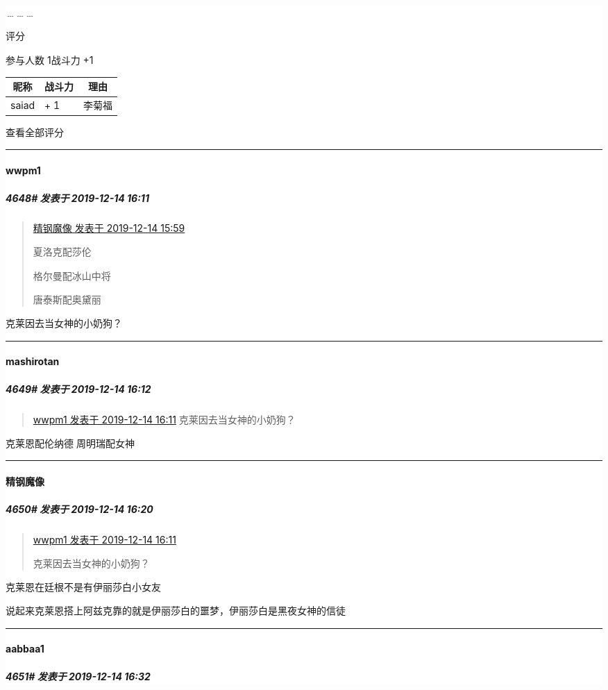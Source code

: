 ﹍﹍﹍

评分

 参与人数 1战斗力 +1

|昵称|战斗力|理由|
|----|---|---|
| saiad| + 1|李菊福|

查看全部评分

*****

####  wwpm1  
##### 4648#       发表于 2019-12-14 16:11

<blockquote><a href="httphttps://bbs.saraba1st.com/2b/forum.php?mod=redirect&amp;goto=findpost&amp;pid=45859758&amp;ptid=1860016" target="_blank">精钢魔像 发表于 2019-12-14 15:59</a>

夏洛克配莎伦

格尔曼配冰山中将

唐泰斯配奥黛丽</blockquote>
克莱因去当女神的小奶狗？

*****

####  mashirotan  
##### 4649#       发表于 2019-12-14 16:12

<blockquote><a href="httphttps://bbs.saraba1st.com/2b/forum.php?mod=redirect&amp;goto=findpost&amp;pid=45859870&amp;ptid=1860016" target="_blank">wwpm1 发表于 2019-12-14 16:11</a>
克莱因去当女神的小奶狗？</blockquote>
克莱恩配伦纳德
周明瑞配女神

*****

####  精钢魔像  
##### 4650#       发表于 2019-12-14 16:20

<blockquote><a href="httphttps://bbs.saraba1st.com/2b/forum.php?mod=redirect&amp;goto=findpost&amp;pid=45859870&amp;ptid=1860016" target="_blank">wwpm1 发表于 2019-12-14 16:11</a>

克莱因去当女神的小奶狗？</blockquote>
克莱恩在廷根不是有伊丽莎白小女友

说起来克莱恩搭上阿兹克靠的就是伊丽莎白的噩梦，伊丽莎白是黑夜女神的信徒



*****

####  aabbaa1  
##### 4651#       发表于 2019-12-14 16:32
